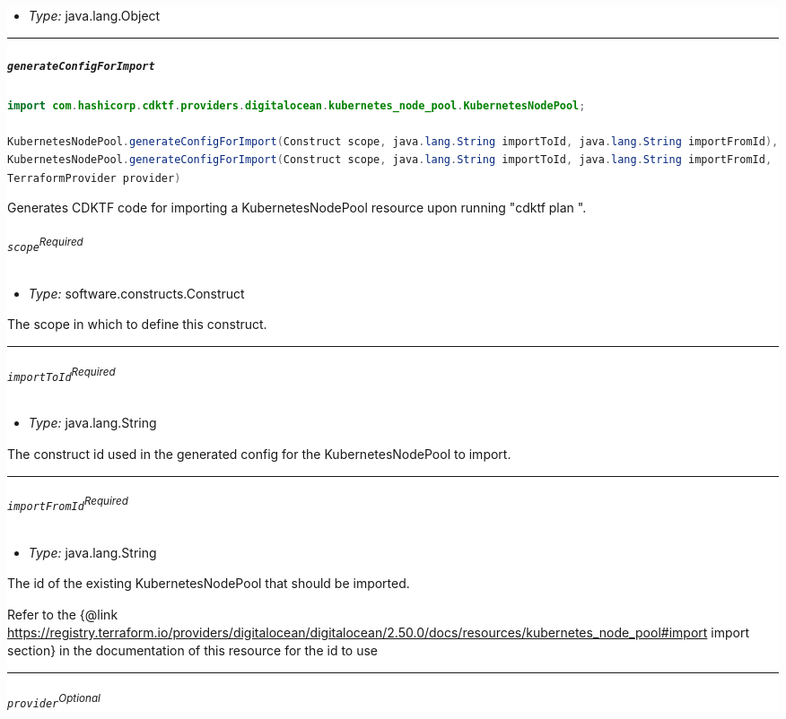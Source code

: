 - *Type:* java.lang.Object

---

##### `generateConfigForImport` <a name="generateConfigForImport" id="@cdktf/provider-digitalocean.kubernetesNodePool.KubernetesNodePool.generateConfigForImport"></a>

```java
import com.hashicorp.cdktf.providers.digitalocean.kubernetes_node_pool.KubernetesNodePool;

KubernetesNodePool.generateConfigForImport(Construct scope, java.lang.String importToId, java.lang.String importFromId),KubernetesNodePool.generateConfigForImport(Construct scope, java.lang.String importToId, java.lang.String importFromId, TerraformProvider provider)
```

Generates CDKTF code for importing a KubernetesNodePool resource upon running "cdktf plan <stack-name>".

###### `scope`<sup>Required</sup> <a name="scope" id="@cdktf/provider-digitalocean.kubernetesNodePool.KubernetesNodePool.generateConfigForImport.parameter.scope"></a>

- *Type:* software.constructs.Construct

The scope in which to define this construct.

---

###### `importToId`<sup>Required</sup> <a name="importToId" id="@cdktf/provider-digitalocean.kubernetesNodePool.KubernetesNodePool.generateConfigForImport.parameter.importToId"></a>

- *Type:* java.lang.String

The construct id used in the generated config for the KubernetesNodePool to import.

---

###### `importFromId`<sup>Required</sup> <a name="importFromId" id="@cdktf/provider-digitalocean.kubernetesNodePool.KubernetesNodePool.generateConfigForImport.parameter.importFromId"></a>

- *Type:* java.lang.String

The id of the existing KubernetesNodePool that should be imported.

Refer to the {@link https://registry.terraform.io/providers/digitalocean/digitalocean/2.50.0/docs/resources/kubernetes_node_pool#import import section} in the documentation of this resource for the id to use

---

###### `provider`<sup>Optional</sup> <a name="provider" id="@cdktf/provider-digitalocean.kubernetesNodePool.KubernetesNodePool.generateConfigForImport.parameter.provider"></a>
